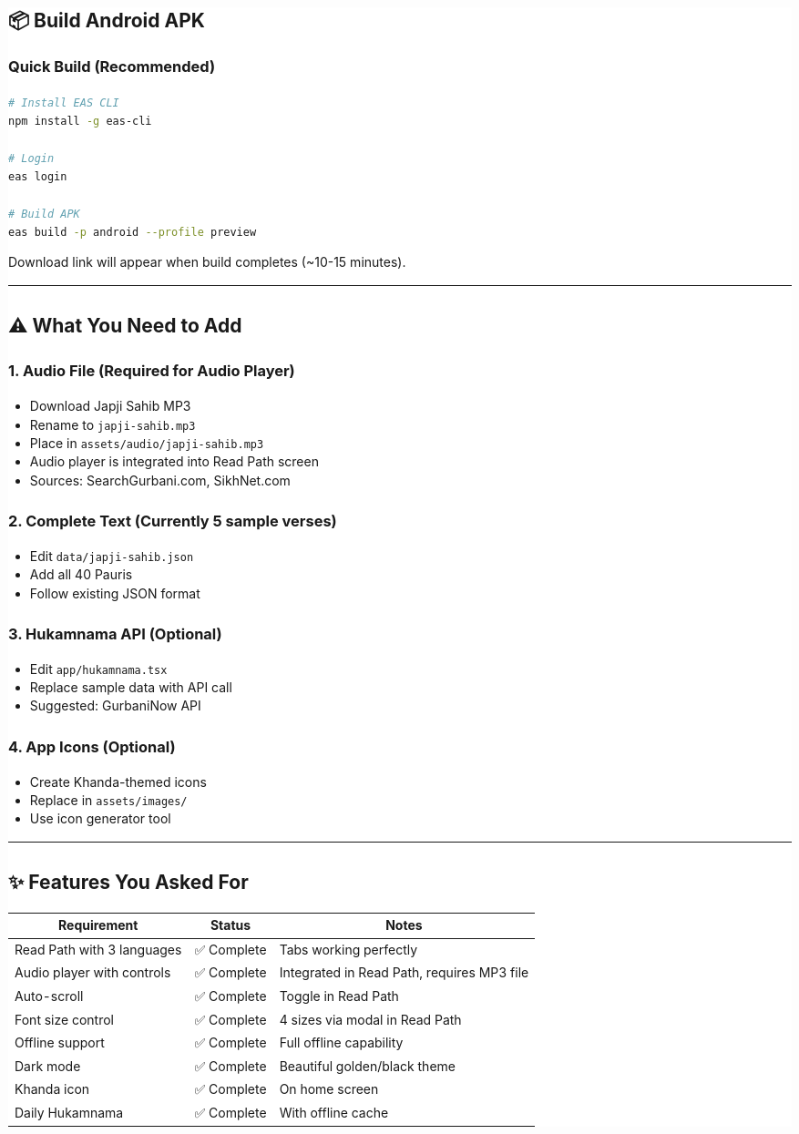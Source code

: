 ## 📦 Build Android APK

### Quick Build (Recommended)
```bash
# Install EAS CLI
npm install -g eas-cli

# Login
eas login

# Build APK
eas build -p android --profile preview
```

Download link will appear when build completes (~10-15 minutes).

---

## ⚠️ What You Need to Add

### 1. Audio File (Required for Audio Player)
- Download Japji Sahib MP3
- Rename to `japji-sahib.mp3`
- Place in `assets/audio/japji-sahib.mp3`
- Audio player is integrated into Read Path screen
- Sources: SearchGurbani.com, SikhNet.com

### 2. Complete Text (Currently 5 sample verses)
- Edit `data/japji-sahib.json`
- Add all 40 Pauris
- Follow existing JSON format

### 3. Hukamnama API (Optional)
- Edit `app/hukamnama.tsx`
- Replace sample data with API call
- Suggested: GurbaniNow API

### 4. App Icons (Optional)
- Create Khanda-themed icons
- Replace in `assets/images/`
- Use icon generator tool

---

## ✨ Features You Asked For

| Requirement | Status | Notes |
|------------|--------|-------|
| Read Path with 3 languages | ✅ Complete | Tabs working perfectly |
| Audio player with controls | ✅ Complete | Integrated in Read Path, requires MP3 file |
| Auto-scroll | ✅ Complete | Toggle in Read Path |
| Font size control | ✅ Complete | 4 sizes via modal in Read Path |
| Offline support | ✅ Complete | Full offline capability |
| Dark mode | ✅ Complete | Beautiful golden/black theme |
| Khanda icon | ✅ Complete | On home screen |
| Daily Hukamnama | ✅ Complete | With offline cache |